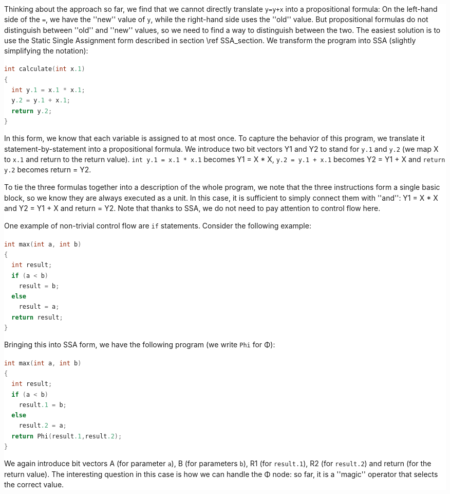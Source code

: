 Thinking about the approach so far, we find that we cannot directly translate
`y=y+x` into a propositional formula: On the left-hand side of the `=`, we
have the ''new'' value of `y`, while the right-hand side uses the ''old'' value.
But propositional formulas do not distinguish between ''old'' and ''new'' values,
so we need to find a way to distinguish between the two. The easiest solution
is to use the Static Single Assignment form described in section \ref SSA_section.
We transform the program into SSA (slightly simplifying the notation):
```C
int calculate(int x.1)
{
  int y.1 = x.1 * x.1;
  y.2 = y.1 + x.1;
  return y.2;
}
```
In this form, we know that each variable is assigned to at most once.
To capture the behavior of this program, we translate it statement-by-statement
into a propositional formula. We introduce two bit vectors Y1 and Y2 to
stand for `y.1` and `y.2` (we map X to `x.1` and return to the return
value). `int y.1 = x.1 * x.1` becomes Y1 = X * X, `y.2 = y.1 + x.1` becomes
Y2 = Y1 + X and `return y.2` becomes return = Y2.

To tie the three formulas together into a description of the whole program,
we note that the three instructions form a single basic block, so we know they
are always executed as a unit. In this case, it is sufficient to simply connect
them with ''and'': Y1 = X * X and Y2 = Y1 + X and return = Y2. Note that thanks
to SSA, we do not need to pay attention to control flow here.

One example of non-trivial control flow are `if` statements. Consider the
following example:
```C
int max(int a, int b)
{
  int result;
  if (a < b)
    result = b;
  else
    result = a;
  return result;
}
```
Bringing this into SSA form, we have the following program (we write `Phi` for &Phi;):
```C
int max(int a, int b)
{
  int result;
  if (a < b)
    result.1 = b;
  else
    result.2 = a;
  return Phi(result.1,result.2);
}
```
We again introduce bit vectors A (for parameter `a`), B (for parameters `b`),
R1 (for `result.1`), R2 (for `result.2`) and
return (for the return value). The interesting question in this case is
how we can handle the &Phi; node: so far, it is a ''magic'' operator that selects
the correct value.
